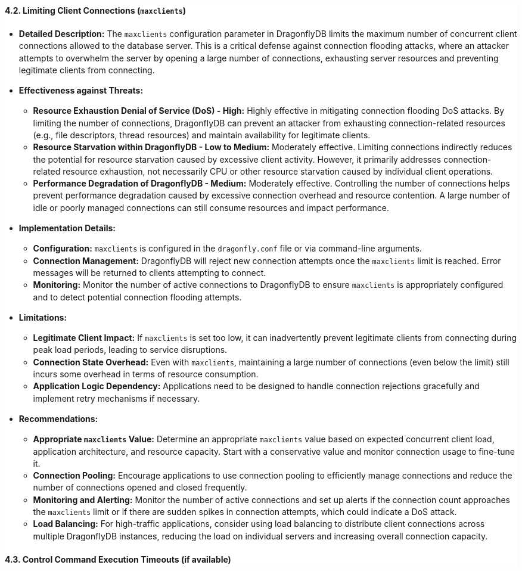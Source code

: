 #### 4.2. Limiting Client Connections (`maxclients`)

*   **Detailed Description:** The `maxclients` configuration parameter in DragonflyDB limits the maximum number of concurrent client connections allowed to the database server. This is a critical defense against connection flooding attacks, where an attacker attempts to overwhelm the server by opening a large number of connections, exhausting server resources and preventing legitimate clients from connecting.

*   **Effectiveness against Threats:**
    *   **Resource Exhaustion Denial of Service (DoS) - High:** Highly effective in mitigating connection flooding DoS attacks. By limiting the number of connections, DragonflyDB can prevent an attacker from exhausting connection-related resources (e.g., file descriptors, thread resources) and maintain availability for legitimate clients.
    *   **Resource Starvation within DragonflyDB - Low to Medium:** Moderately effective. Limiting connections indirectly reduces the potential for resource starvation caused by excessive client activity. However, it primarily addresses connection-related resource exhaustion, not necessarily CPU or other resource starvation caused by individual client operations.
    *   **Performance Degradation of DragonflyDB - Medium:** Moderately effective.  Controlling the number of connections helps prevent performance degradation caused by excessive connection overhead and resource contention.  A large number of idle or poorly managed connections can still consume resources and impact performance.

*   **Implementation Details:**
    *   **Configuration:** `maxclients` is configured in the `dragonfly.conf` file or via command-line arguments.
    *   **Connection Management:**  DragonflyDB will reject new connection attempts once the `maxclients` limit is reached. Error messages will be returned to clients attempting to connect.
    *   **Monitoring:** Monitor the number of active connections to DragonflyDB to ensure `maxclients` is appropriately configured and to detect potential connection flooding attempts.

*   **Limitations:**
    *   **Legitimate Client Impact:**  If `maxclients` is set too low, it can inadvertently prevent legitimate clients from connecting during peak load periods, leading to service disruptions.
    *   **Connection State Overhead:** Even with `maxclients`, maintaining a large number of connections (even below the limit) still incurs some overhead in terms of resource consumption.
    *   **Application Logic Dependency:**  Applications need to be designed to handle connection rejections gracefully and implement retry mechanisms if necessary.

*   **Recommendations:**
    *   **Appropriate `maxclients` Value:**  Determine an appropriate `maxclients` value based on expected concurrent client load, application architecture, and resource capacity.  Start with a conservative value and monitor connection usage to fine-tune it.
    *   **Connection Pooling:** Encourage applications to use connection pooling to efficiently manage connections and reduce the number of connections opened and closed frequently.
    *   **Monitoring and Alerting:** Monitor the number of active connections and set up alerts if the connection count approaches the `maxclients` limit or if there are sudden spikes in connection attempts, which could indicate a DoS attack.
    *   **Load Balancing:**  For high-traffic applications, consider using load balancing to distribute client connections across multiple DragonflyDB instances, reducing the load on individual servers and increasing overall connection capacity.

#### 4.3. Control Command Execution Timeouts (if available)
